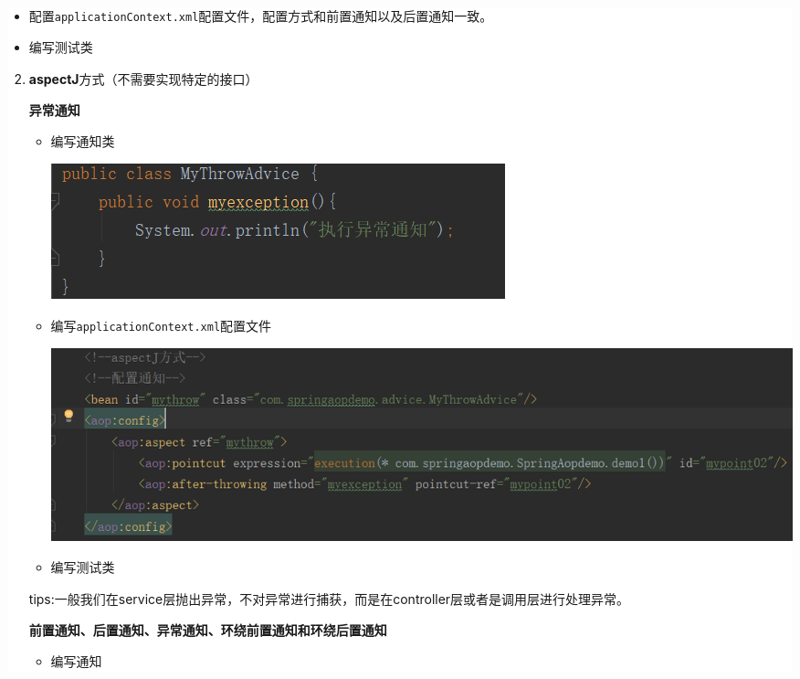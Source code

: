    * 配置`applicationContext.xml`配置文件，配置方式和前置通知以及后置通知一致。

   * 编写测试类

2. **aspectJ**方式（不需要实现特定的接口）

   **异常通知**

   * 编写通知类

     ![1556028987464](assets/1556028987464.png)

   * 编写`applicationContext.xml`配置文件

     ![1556029282739](assets/1556029282739.png)

   * 编写测试类

   tips:一般我们在service层抛出异常，不对异常进行捕获，而是在controller层或者是调用层进行处理异常。

   **前置通知、后置通知、异常通知、环绕前置通知和环绕后置通知**

   * 编写通知
